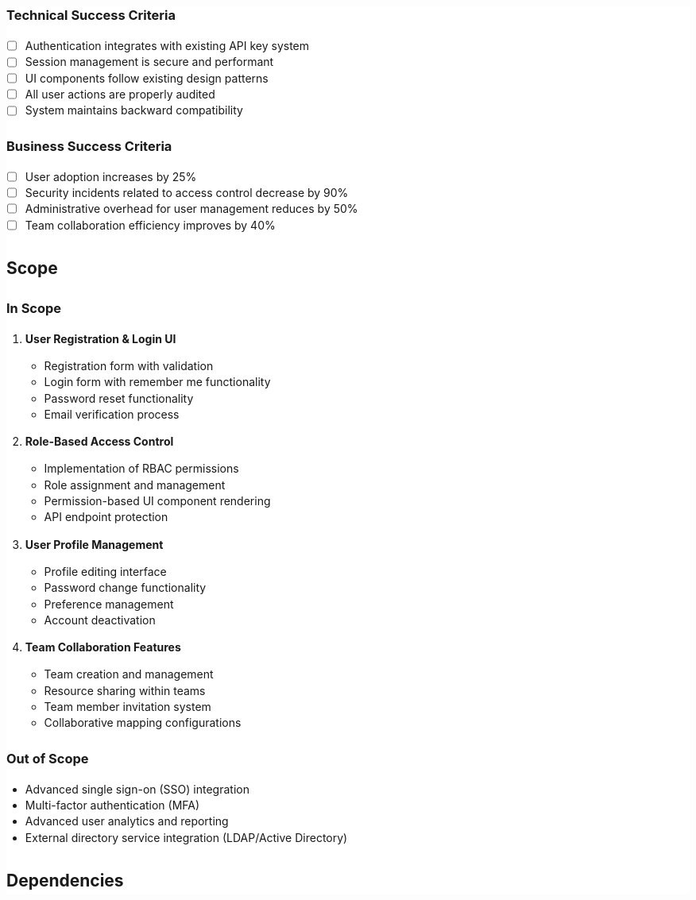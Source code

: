 ### Technical Success Criteria

- [ ] Authentication integrates with existing API key system
- [ ] Session management is secure and performant
- [ ] UI components follow existing design patterns
- [ ] All user actions are properly audited
- [ ] System maintains backward compatibility

### Business Success Criteria

- [ ] User adoption increases by 25%
- [ ] Security incidents related to access control decrease by 90%
- [ ] Administrative overhead for user management reduces by 50%
- [ ] Team collaboration efficiency improves by 40%

## Scope

### In Scope

1. **User Registration & Login UI**
   - Registration form with validation
   - Login form with remember me functionality
   - Password reset functionality
   - Email verification process

2. **Role-Based Access Control**
   - Implementation of RBAC permissions
   - Role assignment and management
   - Permission-based UI component rendering
   - API endpoint protection

3. **User Profile Management**
   - Profile editing interface
   - Password change functionality
   - Preference management
   - Account deactivation

4. **Team Collaboration Features**
   - Team creation and management
   - Resource sharing within teams
   - Team member invitation system
   - Collaborative mapping configurations

### Out of Scope

- Advanced single sign-on (SSO) integration
- Multi-factor authentication (MFA)
- Advanced user analytics and reporting
- External directory service integration (LDAP/Active Directory)

## Dependencies
